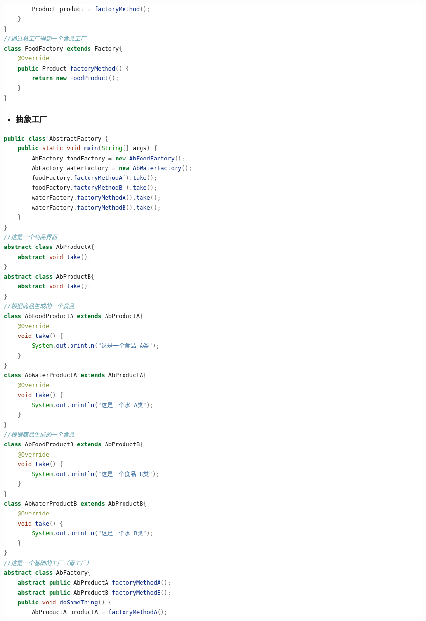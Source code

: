 ```java
        Product product = factoryMethod();
    }
}
//通过总工厂得到一个食品工厂
class FoodFactory extends Factory{
    @Override
    public Product factoryMethod() {
        return new FoodProduct();
    }
}
```

- ### 抽象工厂

```java
public class AbstractFactory {
    public static void main(String[] args) {
        AbFactory foodFactory = new AbFoodFactory();
        AbFactory waterFactory = new AbWaterFactory();
        foodFactory.factoryMethodA().take();
        foodFactory.factoryMethodB().take();
        waterFactory.factoryMethodA().take();
        waterFactory.factoryMethodB().take();
    }
}
//这是一个商品界面
abstract class AbProductA{
    abstract void take();
}
abstract class AbProductB{
    abstract void take();
}
//根据商品生成的一个食品
class AbFoodProductA extends AbProductA{
    @Override
    void take() {
        System.out.println("这是一个食品 A类");
    }
}
class AbWaterProductA extends AbProductA{
    @Override
    void take() {
        System.out.println("这是一个水 A类");
    }
}
//根据商品生成的一个食品
class AbFoodProductB extends AbProductB{
    @Override
    void take() {
        System.out.println("这是一个食品 B类");
    }
}
class AbWaterProductB extends AbProductB{
    @Override
    void take() {
        System.out.println("这是一个水 B类");
    }
}
//这是一个基础的工厂（母工厂）
abstract class AbFactory{
    abstract public AbProductA factoryMethodA();
    abstract public AbProductB factoryMethodB();
    public void doSomeThing() {
        AbProductA productA = factoryMethodA();
```